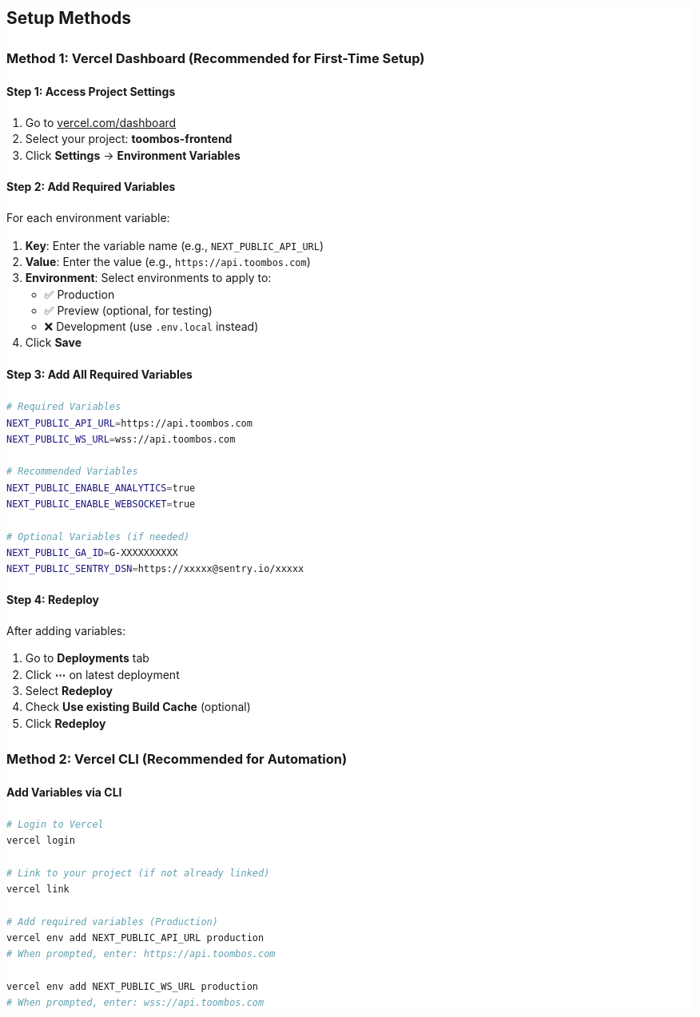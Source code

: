 ## Setup Methods

### Method 1: Vercel Dashboard (Recommended for First-Time Setup)

#### Step 1: Access Project Settings

1. Go to [vercel.com/dashboard](https://vercel.com/dashboard)
2. Select your project: **toombos-frontend**
3. Click **Settings** → **Environment Variables**

#### Step 2: Add Required Variables

For each environment variable:

1. **Key**: Enter the variable name (e.g., `NEXT_PUBLIC_API_URL`)
2. **Value**: Enter the value (e.g., `https://api.toombos.com`)
3. **Environment**: Select environments to apply to:
   - ✅ Production
   - ✅ Preview (optional, for testing)
   - ❌ Development (use `.env.local` instead)
4. Click **Save**

#### Step 3: Add All Required Variables

```bash
# Required Variables
NEXT_PUBLIC_API_URL=https://api.toombos.com
NEXT_PUBLIC_WS_URL=wss://api.toombos.com

# Recommended Variables
NEXT_PUBLIC_ENABLE_ANALYTICS=true
NEXT_PUBLIC_ENABLE_WEBSOCKET=true

# Optional Variables (if needed)
NEXT_PUBLIC_GA_ID=G-XXXXXXXXXX
NEXT_PUBLIC_SENTRY_DSN=https://xxxxx@sentry.io/xxxxx
```

#### Step 4: Redeploy

After adding variables:
1. Go to **Deployments** tab
2. Click **⋯** on latest deployment
3. Select **Redeploy**
4. Check **Use existing Build Cache** (optional)
5. Click **Redeploy**

### Method 2: Vercel CLI (Recommended for Automation)

#### Add Variables via CLI

```bash
# Login to Vercel
vercel login

# Link to your project (if not already linked)
vercel link

# Add required variables (Production)
vercel env add NEXT_PUBLIC_API_URL production
# When prompted, enter: https://api.toombos.com

vercel env add NEXT_PUBLIC_WS_URL production
# When prompted, enter: wss://api.toombos.com
```